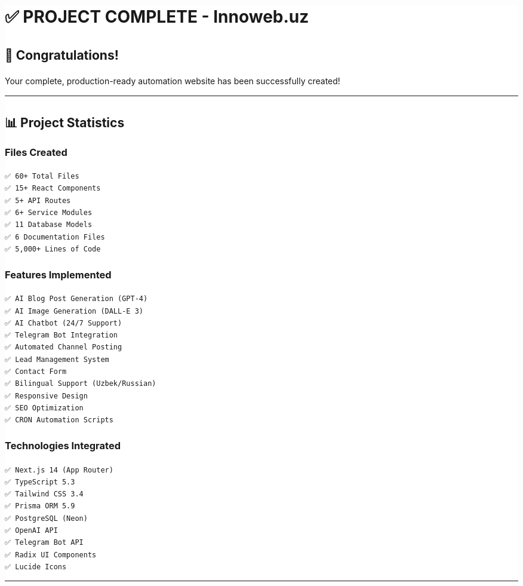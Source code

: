 # ✅ PROJECT COMPLETE - Innoweb.uz

## 🎉 Congratulations! 

Your complete, production-ready automation website has been successfully created!

---

## 📊 Project Statistics

### Files Created
```
✅ 60+ Total Files
✅ 15+ React Components
✅ 5+ API Routes
✅ 6+ Service Modules
✅ 11 Database Models
✅ 6 Documentation Files
✅ 5,000+ Lines of Code
```

### Features Implemented
```
✅ AI Blog Post Generation (GPT-4)
✅ AI Image Generation (DALL-E 3)
✅ AI Chatbot (24/7 Support)
✅ Telegram Bot Integration
✅ Automated Channel Posting
✅ Lead Management System
✅ Contact Form
✅ Bilingual Support (Uzbek/Russian)
✅ Responsive Design
✅ SEO Optimization
✅ CRON Automation Scripts
```

### Technologies Integrated
```
✅ Next.js 14 (App Router)
✅ TypeScript 5.3
✅ Tailwind CSS 3.4
✅ Prisma ORM 5.9
✅ PostgreSQL (Neon)
✅ OpenAI API
✅ Telegram Bot API
✅ Radix UI Components
✅ Lucide Icons
```

---
